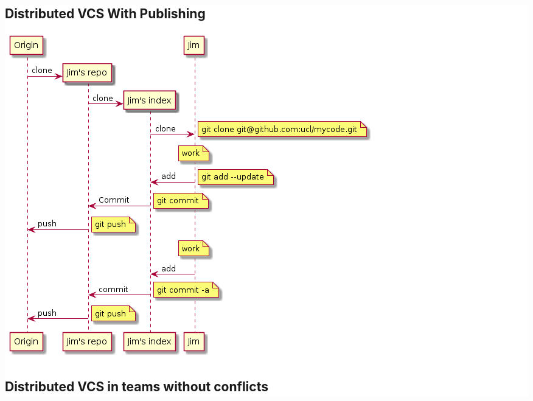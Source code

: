 Distributed VCS With Publishing
-------------------------------

![Publishing with git](generated/distributed_solo_publishing.png)

Distributed VCS in teams without conflicts
------------------------------------------
